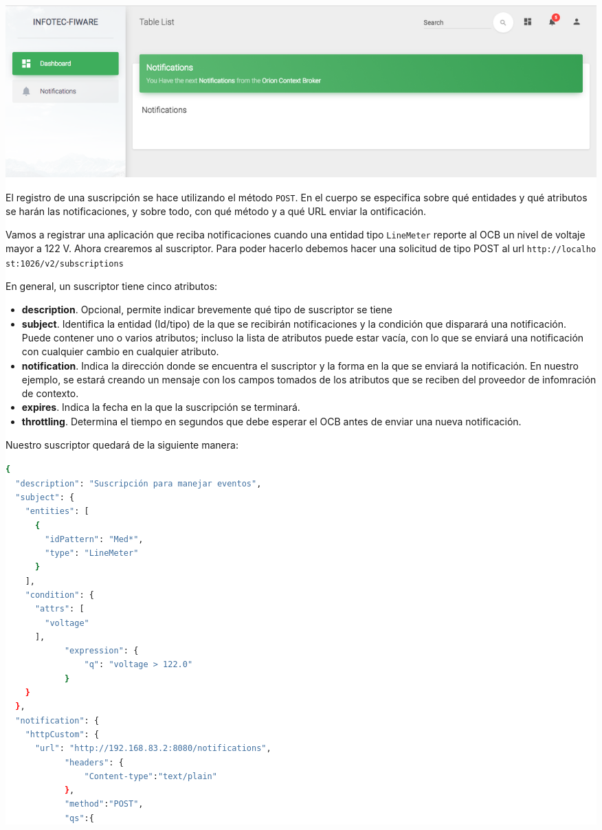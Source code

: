 ![](imagenes/Suscriptor/sus-01.png)

El registro de una suscripción se hace utilizando el método `POST`. En el cuerpo se especifica sobre qué entidades y qué atributos se harán las notificaciones, y sobre todo, con qué método y a qué URL enviar la ontificación.

Vamos a registrar una aplicación que reciba notificaciones cuando una entidad tipo `LineMeter` reporte al OCB un nivel de voltaje mayor a 122 V.  Ahora crearemos al suscriptor. Para poder hacerlo debemos hacer una solicitud de tipo POST al url `http://localhost:1026/v2/subscriptions`

En general, un suscriptor tiene cinco atributos:

- **description**.  Opcional, permite indicar brevemente qué tipo de suscriptor se tiene
- **subject**. Identifica la entidad (Id/tipo) de la que se recibirán notificaciones y la condición que disparará una notificación.  Puede contener uno o varios atributos; incluso la lista de atributos puede estar vacía, con lo que se enviará una notificación con cualquier cambio en cualquier atributo.
- **notification**. Indica la dirección donde se encuentra el suscriptor y la forma en la que se enviará la notificación.  En nuestro ejemplo, se estará creando un mensaje con los campos tomados de los atributos que se reciben del proveedor de infomración de contexto.
- **expires**. Indica la fecha en la que la suscripción se terminará. 
- **throttling**. Determina el tiempo en segundos que debe esperar el OCB antes de enviar una  nueva notificación.

Nuestro suscriptor quedará de la siguiente manera:

```bash
{
  "description": "Suscripción para manejar eventos",
  "subject": {
    "entities": [
      {
        "idPattern": "Med*",
        "type": "LineMeter"
      }
    ],
    "condition": {
      "attrs": [
        "voltage"
      ],
			"expression": {
				"q": "voltage > 122.0"
			}
    }
  },
  "notification": {
    "httpCustom": {
      "url": "http://192.168.83.2:8080/notifications",
			"headers": {
				"Content-type":"text/plain"
			},
			"method":"POST",
			"qs":{
```